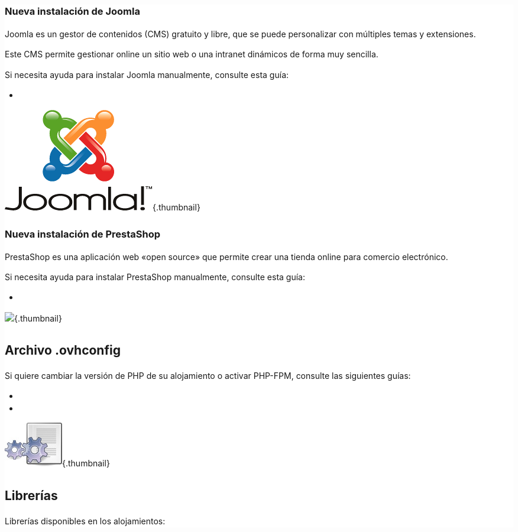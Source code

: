 
### Nueva instalación de Joomla

Joomla es un gestor de contenidos (CMS) gratuito y libre, que se puede personalizar con múltiples temas y extensiones.

Este CMS permite gestionar online un sitio web o una intranet dinámicos de forma muy sencilla.

Si necesita ayuda para instalar Joomla manualmente, consulte esta guía:

- []({legacy}1375)



![](images/img_1874.jpg){.thumbnail}


### Nueva instalación de PrestaShop

PrestaShop es una aplicación web «open source» que permite crear una tienda online para comercio electrónico. 

Si necesita ayuda para instalar PrestaShop manualmente, consulte esta guía:

- []({legacy}1375)



![](images/img_1862.jpg){.thumbnail}


## Archivo .ovhconfig
Si quiere cambiar la versión de PHP de su alojamiento o activar PHP-FPM, consulte las siguientes guías:  

- []({legacy}1175)
- []({legacy}1207)



![](images/img_1867.jpg){.thumbnail}


## Librerías
Librerías disponibles en los alojamientos:
